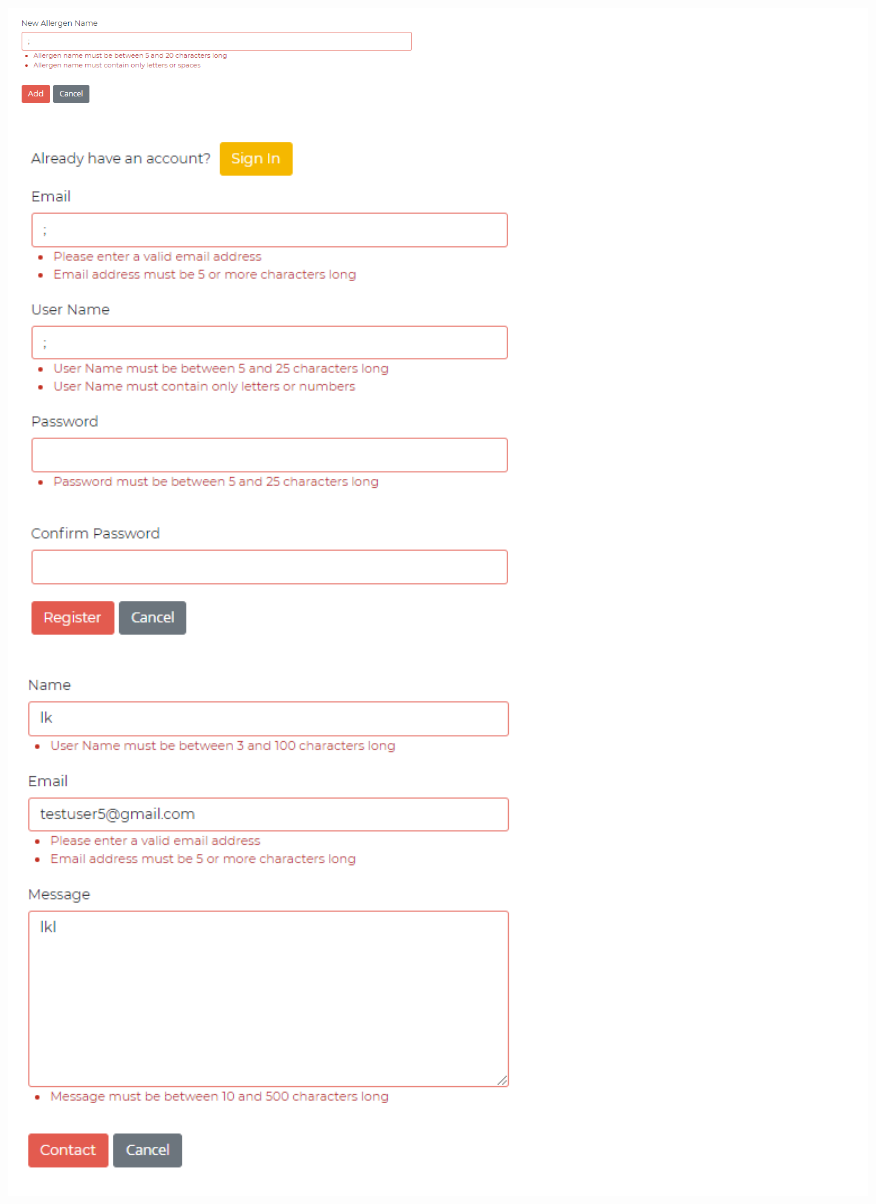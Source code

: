 <img src="/static/testing/forms/allergen-add-form-validation.png" width="400px" style="margin: 10px;">  
<img src="/static/testing/forms/register-form-validation.png" width="500px" style="margin: 10px;">  
<img src="/static/testing/forms/contact-form-validation.png" width="500px" style="margin: 10px;">  
